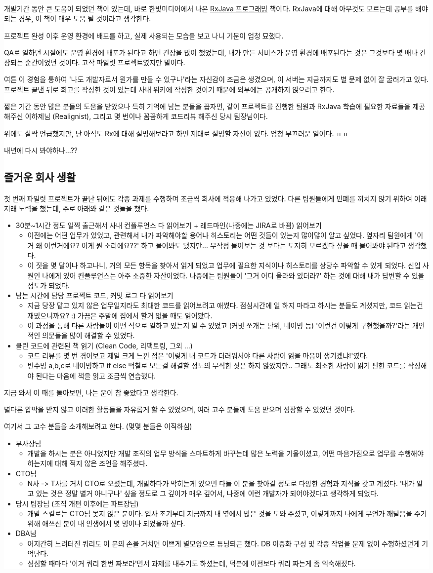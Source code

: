 개발기간 동안 큰 도움이 되었던 책이 있는데, 바로 한빛미디어에서 나온 [RxJava 프로그래밍](http://www.yes24.com/24/Goods/45506284?Acode=101) 책이다. RxJava에 대해 아무것도 모르는데 공부를 해야 되는 경우, 이 책이 매우 도움 될 것이라고 생각한다.

프로젝트 완성 이후 운영 환경에 배포를 하고, 실제 사용되는 모습을 보고 나니 기분이 엄청 묘했다.

QA로 일하던 시절에도 운영 환경에 배포가 된다고 하면 긴장을 많이 했었는데, 내가 만든 서비스가 운영 환경에 배포된다는 것은 그것보다 몇 배나 긴장되는 순간이었던 것이다. 고작 파일럿 프로젝트였지만 말이다.

여튼 이 경험을 통하여 '나도 개발자로서 뭔가를 만들 수 있구나'라는 자신감이 조금은 생겼으며, 이 서버는 지금까지도 별 문제 없이 잘 굴러가고 있다. 프로젝트 끝낸 뒤로 회고를 작성한 것이 있는데 사내 위키에 작성한 것이기 때문에 외부에는 공개하지 않으려고 한다.

짧은 기간 동안 많은 분들의 도움을 받았으나 특히 기억에 남는 분들을 꼽자면, 같이 프로젝트를 진행한 팀원과 RxJava 학습에 필요한 자료들을 제공해주신 이하제님 (Realignist), 그리고 몇 번이나 꼼꼼하게 코드리뷰 해주신 당시 팀장님이다.



위에도 살짝 언급했지만, 난 아직도 Rx에 대해 설명해보라고 하면 제대로 설명할 자신이 없다. 엄청 부끄러운 일이다. ㅠㅠ

내년에 다시 봐야하나...??



## 즐거운 회사 생활

첫 번째 파일럿 프로젝트가 끝난 뒤에도 각종 과제를 수행하며 조금씩 회사에 적응해 나가고 있었다. 다른 팀원들에게 민폐를 끼치지 않기 위하여 이래저래 노력을 했는데, 주로 아래와 같은 것들을 했다.

* 30분~1시간 정도 일찍 출근해서 사내 컨플루언스 다 읽어보기 + 레드마인(나중에는 JIRA로 바뀜) 읽어보기
  * 이전에는 어떤 업무가 있었고, 관련해서 내가 파악해야할 용어나 히스토리는 어떤 것들이 있는지 많이많이 알고 싶었다. 옆자리 팀원에게 '이거 왜 이런거에요? 이게 뭔 소리에요??' 하고 물어봐도 됐지만... 무작정 물어보는 것 보다는 도저히 모르겠다 싶을 때 물어봐야 된다고 생각했다.
  * 이 짓을 몇 달이나 하고나니, 거의 모든 항목을 찾아서 읽게 되었고 업무에 필요한 지식이나 히스토리를 상당수 파악할 수 있게 되었다. 신입 사원인 나에게 있어 컨플루언스는 아주 소중한 자산이었다. 나중에는 팀원들이 '그거 어디 올라와 있더라?' 하는 것에 대해 내가 답변할 수 있을 정도가 되었다.
* 남는 시간에 담당 프로젝트 코드, 커밋 로그 다 읽어보기
  * 지금 당장 맡고 있지 않은 업무일지라도 최대한 코드를 읽어보려고 애썼다. 점심시간에 일 하지 마라고 하시는 분들도 계셨지만, 코드 읽는건 재밌으니까요? :) 가끔은 주말에 집에서 할거 없을 때도 읽어봤다.
  * 이 과정을 통해 다른 사람들이 어떤 식으로 일하고 있는지 알 수 있었고 (커밋 쪼개는 단위, 네이밍 등) '이런건 어떻게 구현했을까?'라는 개인적인 의문들을 많이 해결할 수 있었다.
* 클린 코드에 관련된 책 읽기 (Clean Code, 리팩토링, 그외 ...)
  * 코드 리뷰를 몇 번 겪어보고 제일 크게 느낀 점은 '이렇게 내 코드가 더러워서야 다른 사람이 읽을 마음이 생기겠냐!'였다.
  * 변수명 a,b,c로 네이밍하고 if else 떡칠로 모든걸 해결할 정도의 무식한 짓은 하지 않았지만.. 그래도 최소한 사람이 읽기 편한 코드를 작성해야 된다는 마음에 책을 읽고 조금씩 연습했다.

지금 와서 이 때를 돌아보면, 나는 운이 참 좋았다고 생각한다.

별다른 압박을 받지 않고 이러한 활동들을 자유롭게 할 수 있었으며, 여러 고수 분들께 도움 받으며 성장할 수 있었던 것이다.

여기서 그 고수 분들을 소개해보려고 한다. (몇몇 분들은 이직하심)

* 부사장님
  * 개발을 하시는 분은 아니었지만 개발 조직의 업무 방식을 스마트하게 바꾸는데 많은 노력을 기울이셨고, 어떤 마음가짐으로 업무를 수행해야 하는지에 대해 적지 않은 조언을 해주셨다.
* CTO님
  * N사 -> T사를 거쳐 CTO로 오셨는데, 개발하다가 막히는게 있으면 다들 이 분을 찾아갈 정도로 다양한 경험과 지식을 갖고 계셨다. '내가 알고 있는 것은 정말 별거 아니구나' 싶을 정도로 그 깊이가 매우 깊어서, 나중에 이런 개발자가 되어야겠다고 생각하게 되었다.
* 당시 팀장님 (조직 개편 이후에는 파트장님)
  * 개발 스킬로는 CTO님 못지 않은 분이다. 입사 초기부터 지금까지 내 옆에서 많은 것을 도와 주셨고, 이렇게까지 나에게 무언가 깨달음을 주기 위해 애쓰신 분이 내 인생에서 몇 명이나 되었을까 싶다.
* DBA님
  * 어지간히 느려터진 쿼리도 이 분의 손을 거치면 이쁘게 별모양으로 튜닝되곤 했다. DB 이중화 구성 및 각종 작업을 문제 없이 수행하셨던게 기억난다.
  * 심심할 때마다 '이거 쿼리 한번 짜보라'면서 과제를 내주기도 하셨는데, 덕분에 이전보다 쿼리 짜는게 좀 익숙해졌다.
